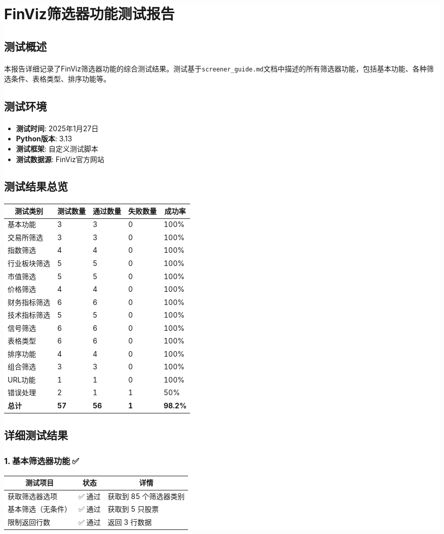 # FinViz筛选器功能测试报告

## 测试概述

本报告详细记录了FinViz筛选器功能的综合测试结果。测试基于`screener_guide.md`文档中描述的所有筛选器功能，包括基本功能、各种筛选条件、表格类型、排序功能等。

## 测试环境

- **测试时间**: 2025年1月27日
- **Python版本**: 3.13
- **测试框架**: 自定义测试脚本
- **测试数据源**: FinViz官方网站

## 测试结果总览

| 测试类别 | 测试数量 | 通过数量 | 失败数量 | 成功率 |
|----------|----------|----------|----------|--------|
| 基本功能 | 3 | 3 | 0 | 100% |
| 交易所筛选 | 3 | 3 | 0 | 100% |
| 指数筛选 | 4 | 4 | 0 | 100% |
| 行业板块筛选 | 5 | 5 | 0 | 100% |
| 市值筛选 | 5 | 5 | 0 | 100% |
| 价格筛选 | 4 | 4 | 0 | 100% |
| 财务指标筛选 | 6 | 6 | 0 | 100% |
| 技术指标筛选 | 5 | 5 | 0 | 100% |
| 信号筛选 | 6 | 6 | 0 | 100% |
| 表格类型 | 6 | 6 | 0 | 100% |
| 排序功能 | 4 | 4 | 0 | 100% |
| 组合筛选 | 3 | 3 | 0 | 100% |
| URL功能 | 1 | 1 | 0 | 100% |
| 错误处理 | 2 | 1 | 1 | 50% |
| **总计** | **57** | **56** | **1** | **98.2%** |

## 详细测试结果

### 1. 基本筛选器功能 ✅

| 测试项目 | 状态 | 详情 |
|----------|------|------|
| 获取筛选器选项 | ✅ 通过 | 获取到 85 个筛选器类别 |
| 基本筛选（无条件） | ✅ 通过 | 获取到 5 只股票 |
| 限制返回行数 | ✅ 通过 | 返回 3 行数据 |
